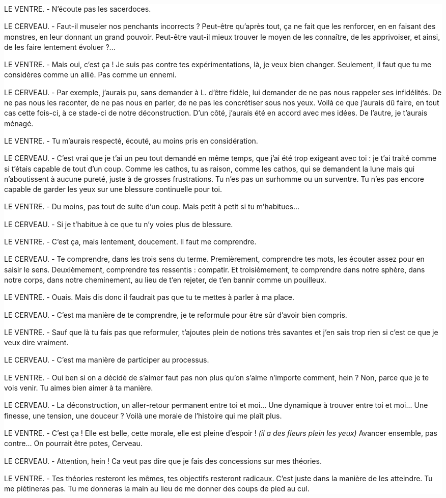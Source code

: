 LE VENTRE. - N’écoute pas les sacerdoces.

LE CERVEAU. - Faut-il museler nos penchants incorrects ? Peut-être qu’après tout, ça ne fait que les renforcer, en en faisant des monstres, en leur donnant un grand pouvoir. Peut-être vaut-il mieux trouver le moyen de les connaître, de les apprivoiser, et ainsi, de les faire lentement évoluer ?...

LE VENTRE. - Mais oui, c’est ça ! Je suis pas contre tes expérimentations, là, je veux bien changer. Seulement, il faut que tu me considères comme un allié. Pas comme un ennemi.

LE CERVEAU. - Par exemple, j’aurais pu, sans demander à L. d’être fidèle, lui demander de ne pas nous rappeler ses infidélités. De ne pas nous les raconter, de ne pas nous en parler, de ne pas les concrétiser sous nos yeux. Voilà ce que j’aurais dû faire, en tout cas cette fois-ci, à ce stade-ci de notre déconstruction. D’un côté, j’aurais été en accord avec mes idées. De l’autre, je t’aurais ménagé.

LE VENTRE. - Tu m’aurais respecté, écouté, au moins pris en considération.

LE CERVEAU. - C’est vrai que je t’ai un peu tout demandé en même temps, que j’ai été trop exigeant avec toi : je t’ai traité comme si t’étais capable de tout d’un coup. Comme les cathos, tu as raison, comme les cathos, qui se demandent la lune mais qui n’aboutissent à aucune pureté, juste à de grosses frustrations. Tu n’es pas un surhomme ou un surventre. Tu n’es pas encore capable de garder les yeux sur une blessure continuelle pour toi.

LE VENTRE. - Du moins, pas tout de suite d’un coup. Mais petit à petit si tu m’habitues...

LE CERVEAU. - Si je t’habitue à ce que tu n’y voies plus de blessure.

LE VENTRE. - C’est ça, mais lentement, doucement. Il faut me comprendre.

LE CERVEAU. - Te comprendre, dans les trois sens du terme. Premièrement, comprendre tes mots, les écouter assez pour en saisir le sens. Deuxièmement, comprendre tes ressentis : compatir. Et troisièmement, te comprendre dans notre sphère, dans notre corps, dans notre cheminement, au lieu de t’en rejeter, de t’en bannir comme un pouilleux.

LE VENTRE. - Ouais. Mais dis donc il faudrait pas que tu te mettes à parler à ma place.

LE CERVEAU. - C’est ma manière de te comprendre, je te reformule pour être sûr d’avoir bien compris.

LE VENTRE. - Sauf que là tu fais pas que reformuler, t’ajoutes plein de notions très savantes et j’en sais trop rien si c’est ce que je veux dire vraiment.

LE CERVEAU. - C’est ma manière de participer au processus.

LE VENTRE. - Oui ben si on a décidé de s’aimer faut pas non plus qu’on s’aime n’importe comment, hein ? Non, parce que je te vois venir. Tu aimes bien aimer à ta manière.

LE CERVEAU. - La déconstruction, un aller-retour permanent entre toi et moi... Une dynamique à trouver entre toi et moi... Une finesse, une tension, une douceur ? Voilà une morale de l’histoire qui me plaît plus.

LE VENTRE. - C’est ça ! Elle est belle, cette morale, elle est pleine d’espoir ! _(il a des fleurs plein les yeux)_ Avancer ensemble, pas contre... On pourrait être potes, Cerveau.

LE CERVEAU. - Attention, hein ! Ca veut pas dire que je fais des concessions sur mes théories.

LE VENTRE. - Tes théories resteront les mêmes, tes objectifs resteront radicaux. C’est juste dans la manière de les atteindre. Tu me piétineras pas. Tu me donneras la main au lieu de me donner des coups de pied au cul.
